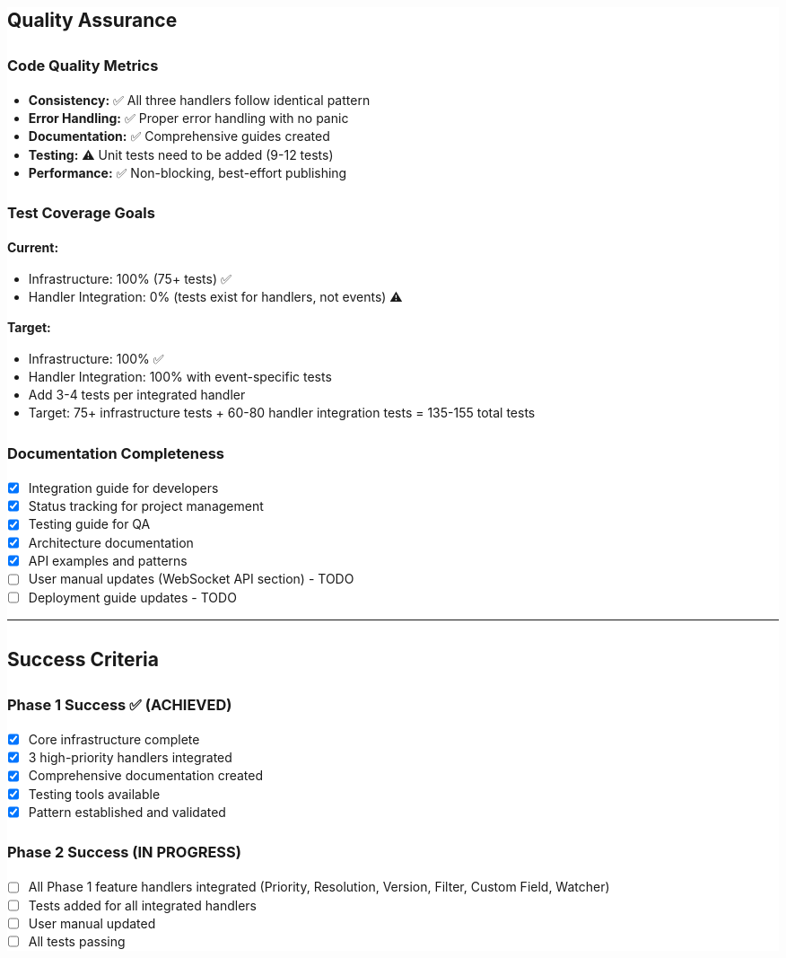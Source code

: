 ## Quality Assurance

### Code Quality Metrics

- **Consistency:** ✅ All three handlers follow identical pattern
- **Error Handling:** ✅ Proper error handling with no panic
- **Documentation:** ✅ Comprehensive guides created
- **Testing:** ⚠️ Unit tests need to be added (9-12 tests)
- **Performance:** ✅ Non-blocking, best-effort publishing

### Test Coverage Goals

**Current:**
- Infrastructure: 100% (75+ tests) ✅
- Handler Integration: 0% (tests exist for handlers, not events) ⚠️

**Target:**
- Infrastructure: 100% ✅
- Handler Integration: 100% with event-specific tests
- Add 3-4 tests per integrated handler
- Target: 75+ infrastructure tests + 60-80 handler integration tests = 135-155 total tests

### Documentation Completeness

- [x] Integration guide for developers
- [x] Status tracking for project management
- [x] Testing guide for QA
- [x] Architecture documentation
- [x] API examples and patterns
- [ ] User manual updates (WebSocket API section) - TODO
- [ ] Deployment guide updates - TODO

---

## Success Criteria

### Phase 1 Success ✅ (ACHIEVED)

- [x] Core infrastructure complete
- [x] 3 high-priority handlers integrated
- [x] Comprehensive documentation created
- [x] Testing tools available
- [x] Pattern established and validated

### Phase 2 Success (IN PROGRESS)

- [ ] All Phase 1 feature handlers integrated (Priority, Resolution, Version, Filter, Custom Field, Watcher)
- [ ] Tests added for all integrated handlers
- [ ] User manual updated
- [ ] All tests passing
